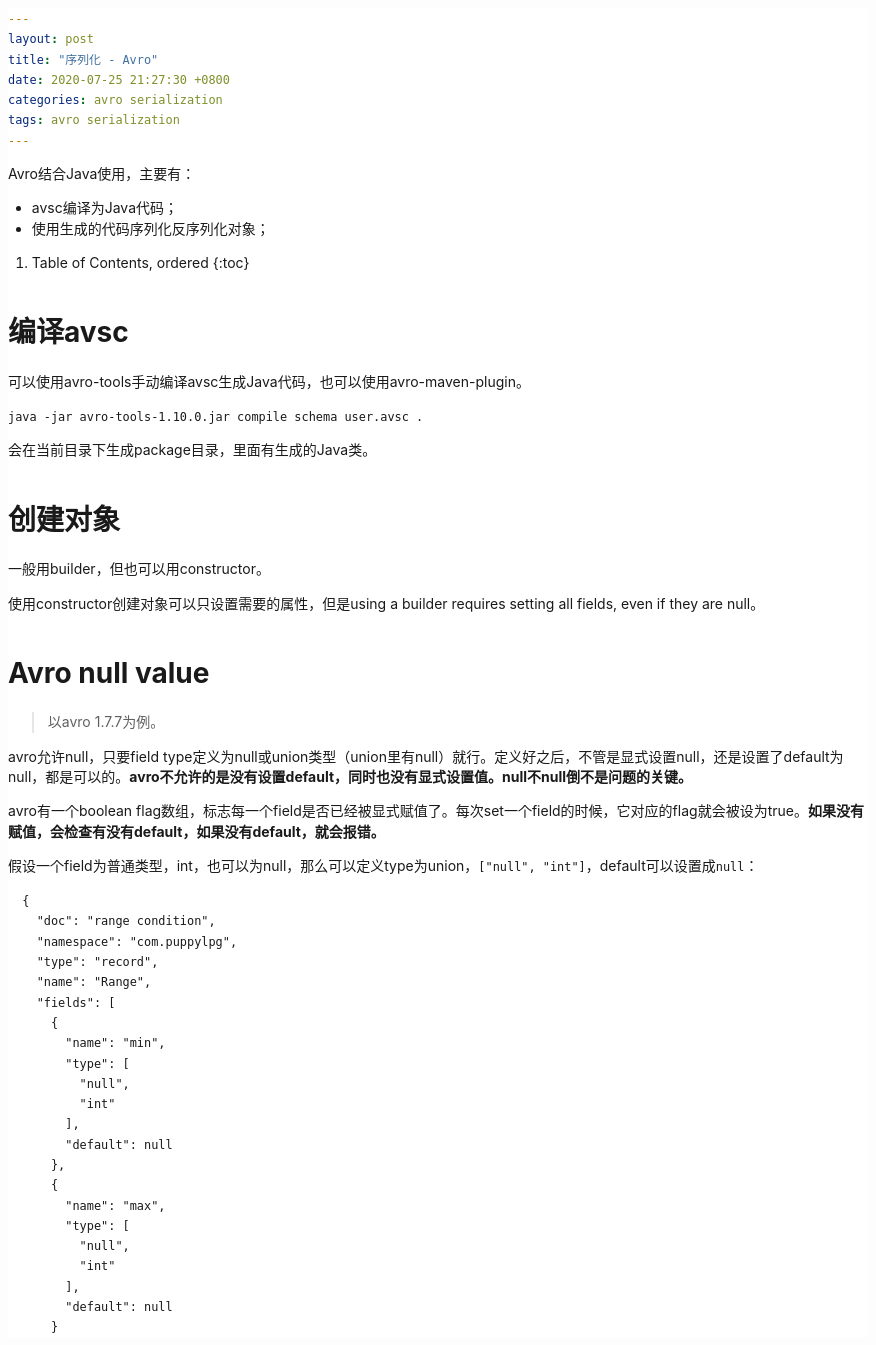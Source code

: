 ```yaml
---
layout: post
title: "序列化 - Avro"
date: 2020-07-25 21:27:30 +0800
categories: avro serialization
tags: avro serialization
---
```


Avro结合Java使用，主要有：
- avsc编译为Java代码；
- 使用生成的代码序列化反序列化对象；

1. Table of Contents, ordered
{:toc}

# 编译avsc
可以使用avro-tools手动编译avsc生成Java代码，也可以使用avro-maven-plugin。

```
java -jar avro-tools-1.10.0.jar compile schema user.avsc .
```
会在当前目录下生成package目录，里面有生成的Java类。

# 创建对象

一般用builder，但也可以用constructor。

使用constructor创建对象可以只设置需要的属性，但是using a builder requires setting all fields, even if they are null。

# Avro null value

> 以avro 1.7.7为例。

avro允许null，只要field type定义为null或union类型（union里有null）就行。定义好之后，不管是显式设置null，还是设置了default为null，都是可以的。**avro不允许的是没有设置default，同时也没有显式设置值。null不null倒不是问题的关键。**

avro有一个boolean flag数组，标志每一个field是否已经被显式赋值了。每次set一个field的时候，它对应的flag就会被设为true。**如果没有赋值，会检查有没有default，如果没有default，就会报错。**

假设一个field为普通类型，int，也可以为null，那么可以定义type为union，`["null", "int"]`，default可以设置成`null`：
```
  {
    "doc": "range condition",
    "namespace": "com.puppylpg",
    "type": "record",
    "name": "Range",
    "fields": [
      {
        "name": "min",
        "type": [
          "null",
          "int"
        ],
        "default": null
      },
      {
        "name": "max",
        "type": [
          "null",
          "int"
        ],
        "default": null
      }
```